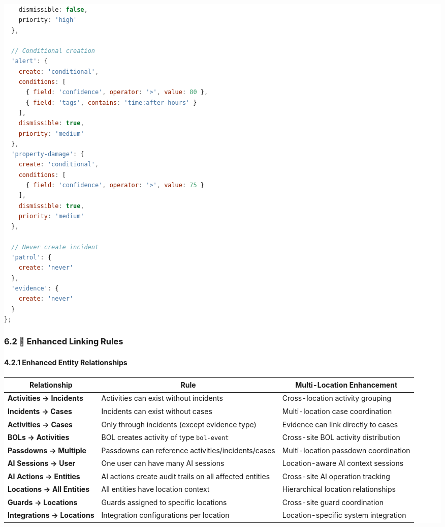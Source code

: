 ```javascript
    dismissible: false,
    priority: 'high' 
  },
  
  // Conditional creation
  'alert': { 
    create: 'conditional',
    conditions: [
      { field: 'confidence', operator: '>', value: 80 },
      { field: 'tags', contains: 'time:after-hours' }
    ],
    dismissible: true,
    priority: 'medium' 
  },
  'property-damage': { 
    create: 'conditional',
    conditions: [
      { field: 'confidence', operator: '>', value: 75 }
    ],
    dismissible: true,
    priority: 'medium' 
  },
  
  // Never create incident
  'patrol': { 
    create: 'never' 
  },
  'evidence': { 
    create: 'never' 
  }
};
```

### **6.2 🔗 Enhanced Linking Rules**

#### **4.2.1 Enhanced Entity Relationships**

| **Relationship** | **Rule** | **Multi-Location Enhancement** |
|------------------|----------|-------------------------------|
| **Activities → Incidents** | Activities can exist without incidents | Cross-location activity grouping |
| **Incidents → Cases** | Incidents can exist without cases | Multi-location case coordination |
| **Activities → Cases** | Only through incidents (except evidence type) | Evidence can link directly to cases |
| **BOLs → Activities** | BOL creates activity of type `bol-event` | Cross-site BOL activity distribution |
| **Passdowns → Multiple** | Passdowns can reference activities/incidents/cases | Multi-location passdown coordination |
| **AI Sessions → User** | One user can have many AI sessions | Location-aware AI context sessions |
| **AI Actions → Entities** | AI actions create audit trails on all affected entities | Cross-site AI operation tracking |
| **Locations → All Entities** | All entities have location context | Hierarchical location relationships |
| **Guards → Locations** | Guards assigned to specific locations | Cross-site guard coordination |
| **Integrations → Locations** | Integration configurations per location | Location-specific system integration |
